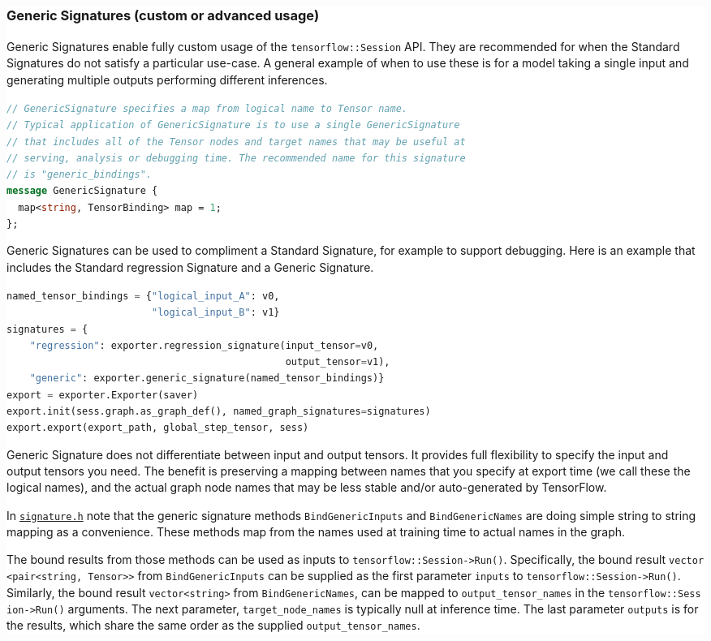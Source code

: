 ### Generic Signatures (custom or advanced usage)

Generic Signatures enable fully custom usage of the `tensorflow::Session` API.
They are recommended for when the Standard Signatures do not satisfy a
particular use-case. A general example of when to use these is for a model
taking a single input and generating multiple outputs performing different
inferences.

~~~proto
// GenericSignature specifies a map from logical name to Tensor name.
// Typical application of GenericSignature is to use a single GenericSignature
// that includes all of the Tensor nodes and target names that may be useful at
// serving, analysis or debugging time. The recommended name for this signature
// is "generic_bindings".
message GenericSignature {
  map<string, TensorBinding> map = 1;
};
~~~

Generic Signatures can be used to compliment a Standard Signature, for example
to support debugging. Here is an example that includes the Standard regression
Signature and a Generic Signature.

~~~python
named_tensor_bindings = {"logical_input_A": v0,
                         "logical_input_B": v1}
signatures = {
    "regression": exporter.regression_signature(input_tensor=v0,
                                                output_tensor=v1),
    "generic": exporter.generic_signature(named_tensor_bindings)}
export = exporter.Exporter(saver)
export.init(sess.graph.as_graph_def(), named_graph_signatures=signatures)
export.export(export_path, global_step_tensor, sess)
~~~

Generic Signature does not differentiate between input and output tensors. It
provides full flexibility to specify the input and output tensors you need.
The benefit is preserving a mapping between names that you specify at export
time (we call these the logical names), and the actual graph node names that may
be less stable and/or auto-generated by TensorFlow.

In [`signature.h`](https://github.com/tensorflow/tensorflow/tree/master/tensorflow/contrib/session_bundle/signature.h)
note that the generic signature methods `BindGenericInputs` and
`BindGenericNames` are doing simple string to string mapping as a convenience.
These methods map from the names used at training time to actual names in the
graph.

The bound results from those methods can be used as inputs to
`tensorflow::Session->Run()`. Specifically, the bound result
`vector<pair<string, Tensor>>` from `BindGenericInputs` can be supplied as the
first parameter `inputs` to `tensorflow::Session->Run()`. Similarly, the bound
result `vector<string>` from `BindGenericNames`, can be mapped to
`output_tensor_names` in the `tensorflow::Session->Run()` arguments. The next
parameter, `target_node_names` is typically null at inference time. The last
parameter `outputs` is for the results, which share the same order as the
supplied `output_tensor_names`.
